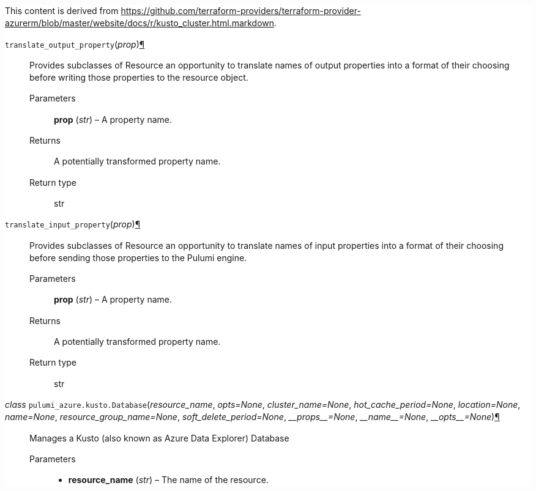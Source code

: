 <div><p>This content is derived from <a class="reference external" href="https://github.com/terraform-providers/terraform-provider-azurerm/blob/master/website/docs/r/kusto_cluster.html.markdown">https://github.com/terraform-providers/terraform-provider-azurerm/blob/master/website/docs/r/kusto_cluster.html.markdown</a>.</p>
</div></blockquote>
</dd></dl>

<dl class="method">
<dt id="pulumi_azure.kusto.Cluster.translate_output_property">
<code class="sig-name descname">translate_output_property</code><span class="sig-paren">(</span><em class="sig-param">prop</em><span class="sig-paren">)</span><a class="headerlink" href="#pulumi_azure.kusto.Cluster.translate_output_property" title="Permalink to this definition">¶</a></dt>
<dd><p>Provides subclasses of Resource an opportunity to translate names of output properties
into a format of their choosing before writing those properties to the resource object.</p>
<dl class="field-list simple">
<dt class="field-odd">Parameters</dt>
<dd class="field-odd"><p><strong>prop</strong> (<em>str</em>) – A property name.</p>
</dd>
<dt class="field-even">Returns</dt>
<dd class="field-even"><p>A potentially transformed property name.</p>
</dd>
<dt class="field-odd">Return type</dt>
<dd class="field-odd"><p>str</p>
</dd>
</dl>
</dd></dl>

<dl class="method">
<dt id="pulumi_azure.kusto.Cluster.translate_input_property">
<code class="sig-name descname">translate_input_property</code><span class="sig-paren">(</span><em class="sig-param">prop</em><span class="sig-paren">)</span><a class="headerlink" href="#pulumi_azure.kusto.Cluster.translate_input_property" title="Permalink to this definition">¶</a></dt>
<dd><p>Provides subclasses of Resource an opportunity to translate names of input properties into
a format of their choosing before sending those properties to the Pulumi engine.</p>
<dl class="field-list simple">
<dt class="field-odd">Parameters</dt>
<dd class="field-odd"><p><strong>prop</strong> (<em>str</em>) – A property name.</p>
</dd>
<dt class="field-even">Returns</dt>
<dd class="field-even"><p>A potentially transformed property name.</p>
</dd>
<dt class="field-odd">Return type</dt>
<dd class="field-odd"><p>str</p>
</dd>
</dl>
</dd></dl>

</dd></dl>

<dl class="class">
<dt id="pulumi_azure.kusto.Database">
<em class="property">class </em><code class="sig-prename descclassname">pulumi_azure.kusto.</code><code class="sig-name descname">Database</code><span class="sig-paren">(</span><em class="sig-param">resource_name</em>, <em class="sig-param">opts=None</em>, <em class="sig-param">cluster_name=None</em>, <em class="sig-param">hot_cache_period=None</em>, <em class="sig-param">location=None</em>, <em class="sig-param">name=None</em>, <em class="sig-param">resource_group_name=None</em>, <em class="sig-param">soft_delete_period=None</em>, <em class="sig-param">__props__=None</em>, <em class="sig-param">__name__=None</em>, <em class="sig-param">__opts__=None</em><span class="sig-paren">)</span><a class="headerlink" href="#pulumi_azure.kusto.Database" title="Permalink to this definition">¶</a></dt>
<dd><p>Manages a Kusto (also known as Azure Data Explorer) Database</p>
<dl class="field-list simple">
<dt class="field-odd">Parameters</dt>
<dd class="field-odd"><ul class="simple">
<li><p><strong>resource_name</strong> (<em>str</em>) – The name of the resource.</p></li>